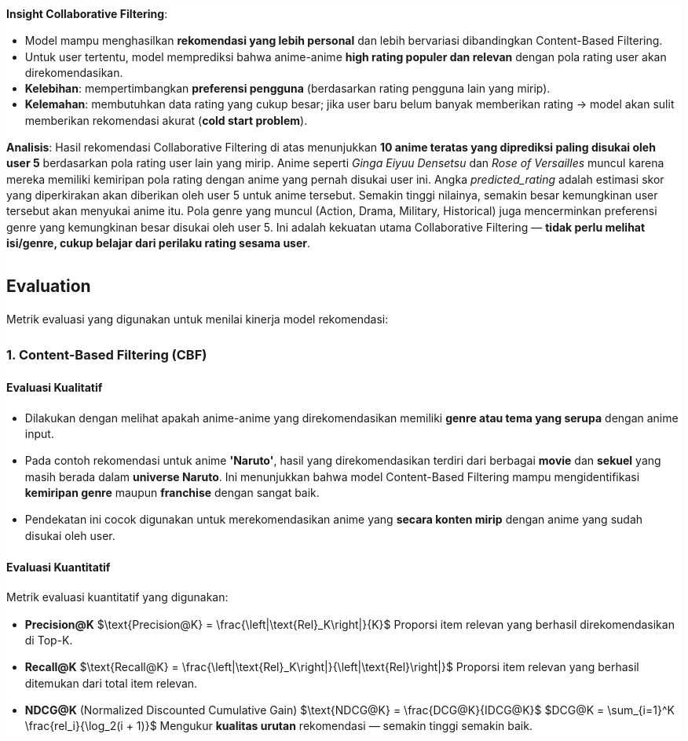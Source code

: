 **Insight Collaborative Filtering**:

* Model mampu menghasilkan **rekomendasi yang lebih personal** dan lebih bervariasi dibandingkan Content-Based Filtering.
* Untuk user tertentu, model memprediksi bahwa anime-anime **high rating populer dan relevan** dengan pola rating user akan direkomendasikan.
* **Kelebihan**: mempertimbangkan **preferensi pengguna** (berdasarkan rating pengguna lain yang mirip).
* **Kelemahan**: membutuhkan data rating yang cukup besar; jika user baru belum banyak memberikan rating → model akan sulit memberikan rekomendasi akurat (**cold start problem**).

**Analisis**:
Hasil rekomendasi Collaborative Filtering di atas menunjukkan **10 anime teratas yang diprediksi paling disukai oleh user 5** berdasarkan pola rating user lain yang mirip. Anime seperti *Ginga Eiyuu Densetsu* dan *Rose of Versailles* muncul karena mereka memiliki kemiripan pola rating dengan anime yang pernah disukai user ini. Angka *predicted\_rating* adalah estimasi skor yang diperkirakan akan diberikan oleh user 5 untuk anime tersebut. Semakin tinggi nilainya, semakin besar kemungkinan user tersebut akan menyukai anime itu. Pola genre yang muncul (Action, Drama, Military, Historical) juga mencerminkan preferensi genre yang kemungkinan besar disukai oleh user 5. Ini adalah kekuatan utama Collaborative Filtering — **tidak perlu melihat isi/genre, cukup belajar dari perilaku rating sesama user**.

## Evaluation

Metrik evaluasi yang digunakan untuk menilai kinerja model rekomendasi:

### 1. Content-Based Filtering (CBF)

#### Evaluasi Kualitatif

* Dilakukan dengan melihat apakah anime-anime yang direkomendasikan memiliki **genre atau tema yang serupa** dengan anime input.

* Pada contoh rekomendasi untuk anime **'Naruto'**, hasil yang direkomendasikan terdiri dari berbagai **movie** dan **sekuel** yang masih berada dalam **universe Naruto**.
  Ini menunjukkan bahwa model Content-Based Filtering mampu mengidentifikasi **kemiripan genre** maupun **franchise** dengan sangat baik.

* Pendekatan ini cocok digunakan untuk merekomendasikan anime yang **secara konten mirip** dengan anime yang sudah disukai oleh user.

#### Evaluasi Kuantitatif

Metrik evaluasi kuantitatif yang digunakan:

* **Precision\@K**
  $\text{Precision@K} = \frac{\left|\text{Rel}_K\right|}{K}$
  Proporsi item relevan yang berhasil direkomendasikan di Top-K.

* **Recall\@K**
  $\text{Recall@K} = \frac{\left|\text{Rel}_K\right|}{\left|\text{Rel}\right|}$
  Proporsi item relevan yang berhasil ditemukan dari total item relevan.

* **NDCG\@K** (Normalized Discounted Cumulative Gain)
  $\text{NDCG@K} = \frac{DCG@K}{IDCG@K}$
  $DCG@K = \sum_{i=1}^K \frac{rel_i}{\log_2(i + 1)}$
  Mengukur **kualitas urutan** rekomendasi — semakin tinggi semakin baik.
